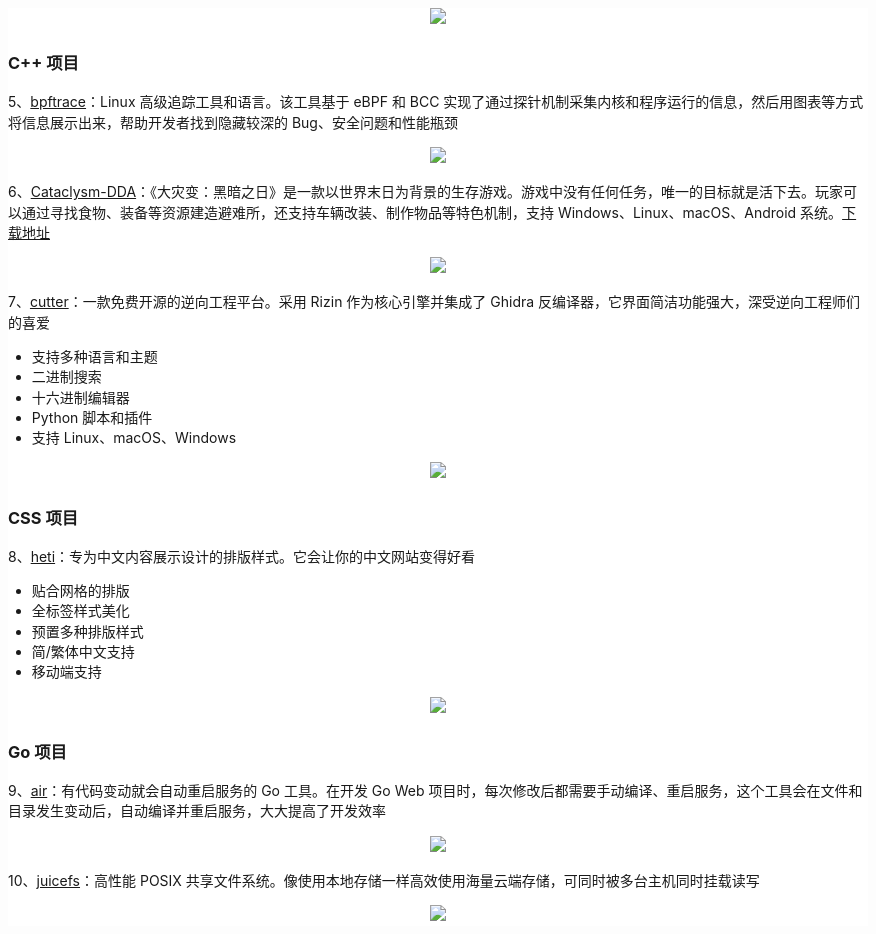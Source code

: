 
<p align="center"><img src='https://raw.githubusercontent.com/521xueweihan/img2/master/hellogithub/69/366663429.jpeg' style="max-width:80%; max-height=80%;"></img></p>

### C++ 项目
5、[bpftrace](https://hellogithub.com/periodical/statistics/click/?target=https://github.com/bpftrace/bpftrace)：Linux 高级追踪工具和语言。该工具基于 eBPF 和 BCC 实现了通过探针机制采集内核和程序运行的信息，然后用图表等方式将信息展示出来，帮助开发者找到隐藏较深的 Bug、安全问题和性能瓶颈


<p align="center"><img src='https://raw.githubusercontent.com/521xueweihan/img2/master/hellogithub/69/146842101.png' style="max-width:80%; max-height=80%;"></img></p>

6、[Cataclysm-DDA](https://hellogithub.com/periodical/statistics/click/?target=https://github.com/CleverRaven/Cataclysm-DDA)：《大灾变：黑暗之日》是一款以世界末日为背景的生存游戏。游戏中没有任何任务，唯一的目标就是活下去。玩家可以通过寻找食物、装备等资源建造避难所，还支持车辆改装、制作物品等特色机制，支持 Windows、Linux、macOS、Android 系统。[下载地址](https://cataclysmdda.org/releases/)


<p align="center"><img src='https://raw.githubusercontent.com/521xueweihan/img2/master/hellogithub/69/5973855.png' style="max-width:80%; max-height=80%;"></img></p>

7、[cutter](https://hellogithub.com/periodical/statistics/click/?target=https://github.com/rizinorg/cutter)：一款免费开源的逆向工程平台。采用 Rizin 作为核心引擎并集成了 Ghidra 反编译器，它界面简洁功能强大，深受逆向工程师们的喜爱
- 支持多种语言和主题
- 二进制搜索
- 十六进制编辑器
- Python 脚本和插件
- 支持 Linux、macOS、Windows


<p align="center"><img src='https://raw.githubusercontent.com/521xueweihan/img2/master/hellogithub/69/104732438.png' style="max-width:80%; max-height=80%;"></img></p>

### CSS 项目
8、[heti](https://hellogithub.com/periodical/statistics/click/?target=https://github.com/sivan/heti)：专为中文内容展示设计的排版样式。它会让你的中文网站变得好看
- 贴合网格的排版
- 全标签样式美化
- 预置多种排版样式
- 简/繁体中文支持
- 移动端支持


<p align="center"><img src='https://raw.githubusercontent.com/521xueweihan/img2/master/hellogithub/69/239760033.png' style="max-width:80%; max-height=80%;"></img></p>

### Go 项目
9、[air](https://hellogithub.com/periodical/statistics/click/?target=https://github.com/cosmtrek/air)：有代码变动就会自动重启服务的 Go 工具。在开发 Go Web 项目时，每次修改后都需要手动编译、重启服务，这个工具会在文件和目录发生变动后，自动编译并重启服务，大大提高了开发效率


<p align="center"><img src='https://raw.githubusercontent.com/521xueweihan/img2/master/hellogithub/69/106704041.png' style="max-width:80%; max-height=80%;"></img></p>

10、[juicefs](https://hellogithub.com/periodical/statistics/click/?target=https://github.com/juicedata/juicefs)：高性能 POSIX 共享文件系统。像使用本地存储一样高效使用海量云端存储，可同时被多台主机同时挂载读写


<p align="center"><img src='https://raw.githubusercontent.com/521xueweihan/img2/master/hellogithub/69/327859577.png' style="max-width:80%; max-height=80%;"></img></p>
